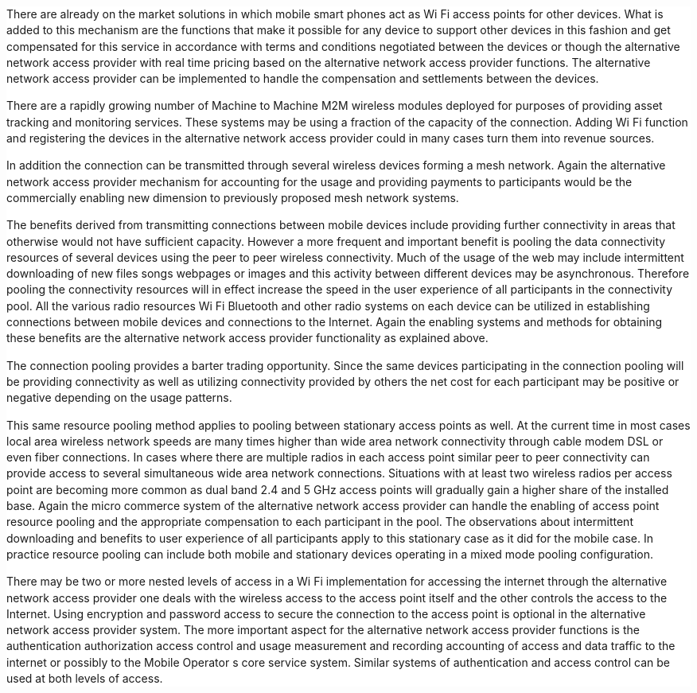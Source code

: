 There are already on the market solutions in which mobile smart phones act as Wi Fi access points for other devices. What is added to this mechanism are the functions that make it possible for any device to support other devices in this fashion and get compensated for this service in accordance with terms and conditions negotiated between the devices or though the alternative network access provider with real time pricing based on the alternative network access provider functions. The alternative network access provider can be implemented to handle the compensation and settlements between the devices.

There are a rapidly growing number of Machine to Machine M2M wireless modules deployed for purposes of providing asset tracking and monitoring services. These systems may be using a fraction of the capacity of the connection. Adding Wi Fi function and registering the devices in the alternative network access provider could in many cases turn them into revenue sources.

In addition the connection can be transmitted through several wireless devices forming a mesh network. Again the alternative network access provider mechanism for accounting for the usage and providing payments to participants would be the commercially enabling new dimension to previously proposed mesh network systems.

The benefits derived from transmitting connections between mobile devices include providing further connectivity in areas that otherwise would not have sufficient capacity. However a more frequent and important benefit is pooling the data connectivity resources of several devices using the peer to peer wireless connectivity. Much of the usage of the web may include intermittent downloading of new files songs webpages or images and this activity between different devices may be asynchronous. Therefore pooling the connectivity resources will in effect increase the speed in the user experience of all participants in the connectivity pool. All the various radio resources Wi Fi Bluetooth and other radio systems on each device can be utilized in establishing connections between mobile devices and connections to the Internet. Again the enabling systems and methods for obtaining these benefits are the alternative network access provider functionality as explained above.

The connection pooling provides a barter trading opportunity. Since the same devices participating in the connection pooling will be providing connectivity as well as utilizing connectivity provided by others the net cost for each participant may be positive or negative depending on the usage patterns.

This same resource pooling method applies to pooling between stationary access points as well. At the current time in most cases local area wireless network speeds are many times higher than wide area network connectivity through cable modem DSL or even fiber connections. In cases where there are multiple radios in each access point similar peer to peer connectivity can provide access to several simultaneous wide area network connections. Situations with at least two wireless radios per access point are becoming more common as dual band 2.4 and 5 GHz access points will gradually gain a higher share of the installed base. Again the micro commerce system of the alternative network access provider can handle the enabling of access point resource pooling and the appropriate compensation to each participant in the pool. The observations about intermittent downloading and benefits to user experience of all participants apply to this stationary case as it did for the mobile case. In practice resource pooling can include both mobile and stationary devices operating in a mixed mode pooling configuration.

There may be two or more nested levels of access in a Wi Fi implementation for accessing the internet through the alternative network access provider one deals with the wireless access to the access point itself and the other controls the access to the Internet. Using encryption and password access to secure the connection to the access point is optional in the alternative network access provider system. The more important aspect for the alternative network access provider functions is the authentication authorization access control and usage measurement and recording accounting of access and data traffic to the internet or possibly to the Mobile Operator s core service system. Similar systems of authentication and access control can be used at both levels of access.
